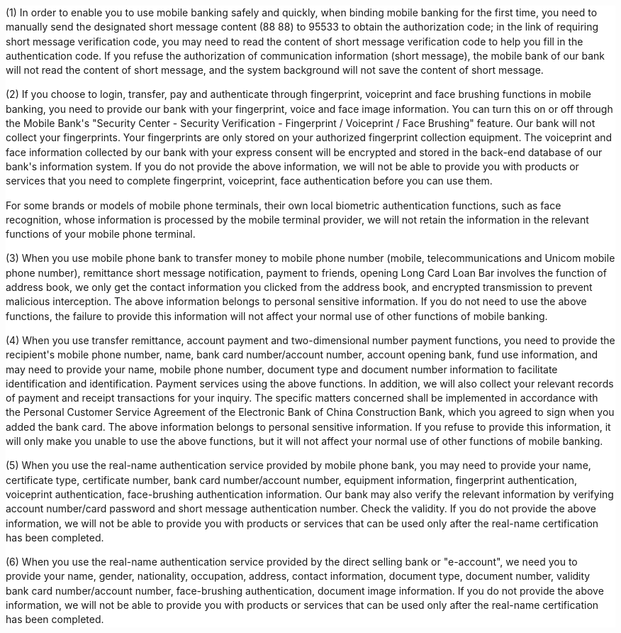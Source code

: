(1) In order to enable you to use mobile banking safely and quickly, when binding mobile banking for the first time, you need to manually send the designated short message content (88 88) to 95533 to obtain the authorization code; in the link of requiring short message verification code, you may need to read the content of short message verification code to help you fill in the authentication code. If you refuse the authorization of communication information (short message), the mobile bank of our bank will not read the content of short message, and the system background will not save the content of short message.

(2) If you choose to login, transfer, pay and authenticate through fingerprint, voiceprint and face brushing functions in mobile banking, you need to provide our bank with your fingerprint, voice and face image information. You can turn this on or off through the Mobile Bank's "Security Center - Security Verification - Fingerprint / Voiceprint / Face Brushing" feature. Our bank will not collect your fingerprints. Your fingerprints are only stored on your authorized fingerprint collection equipment. The voiceprint and face information collected by our bank with your express consent will be encrypted and stored in the back-end database of our bank's information system. If you do not provide the above information, we will not be able to provide you with products or services that you need to complete fingerprint, voiceprint, face authentication before you can use them.

For some brands or models of mobile phone terminals, their own local biometric authentication functions, such as face recognition, whose information is processed by the mobile terminal provider, we will not retain the information in the relevant functions of your mobile phone terminal.

(3) When you use mobile phone bank to transfer money to mobile phone number (mobile, telecommunications and Unicom mobile phone number), remittance short message notification, payment to friends, opening Long Card Loan Bar involves the function of address book, we only get the contact information you clicked from the address book, and encrypted transmission to prevent malicious interception. The above information belongs to personal sensitive information. If you do not need to use the above functions, the failure to provide this information will not affect your normal use of other functions of mobile banking.

(4) When you use transfer remittance, account payment and two-dimensional number payment functions, you need to provide the recipient's mobile phone number, name, bank card number/account number, account opening bank, fund use information, and may need to provide your name, mobile phone number, document type and document number information to facilitate identification and identification. Payment services using the above functions. In addition, we will also collect your relevant records of payment and receipt transactions for your inquiry. The specific matters concerned shall be implemented in accordance with the Personal Customer Service Agreement of the Electronic Bank of China Construction Bank, which you agreed to sign when you added the bank card. The above information belongs to personal sensitive information. If you refuse to provide this information, it will only make you unable to use the above functions, but it will not affect your normal use of other functions of mobile banking.

(5) When you use the real-name authentication service provided by mobile phone bank, you may need to provide your name, certificate type, certificate number, bank card number/account number, equipment information, fingerprint authentication, voiceprint authentication, face-brushing authentication information. Our bank may also verify the relevant information by verifying account number/card password and short message authentication number. Check the validity. If you do not provide the above information, we will not be able to provide you with products or services that can be used only after the real-name certification has been completed.

(6) When you use the real-name authentication service provided by the direct selling bank or "e-account", we need you to provide your name, gender, nationality, occupation, address, contact information, document type, document number, validity bank card number/account number, face-brushing authentication, document image information. If you do not provide the above information, we will not be able to provide you with products or services that can be used only after the real-name certification has been completed.
